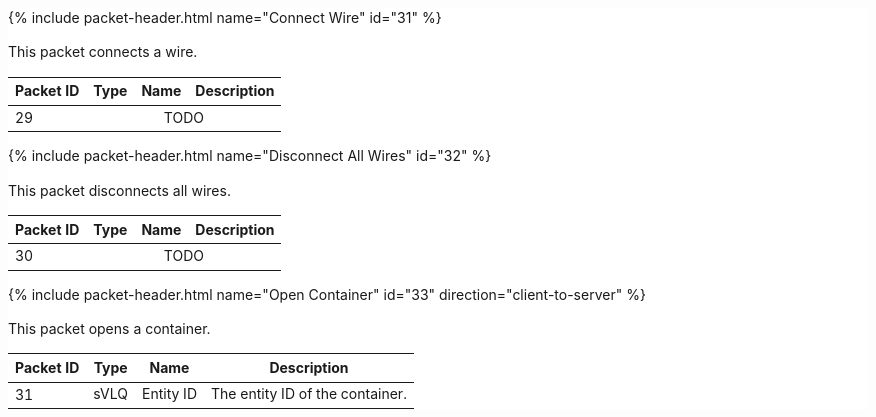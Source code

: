 {% include packet-header.html name="Connect Wire" id="31" %}

This packet connects a wire.

<table class="table table-bordered packet">
    <thead>
        <tr>
            <th>Packet ID</th>
            <th>Type</th>
            <th>Name</th>
            <th>Description</th>
        </tr>
    </thead>
    <tbody>
        <tr><td rowspan="1">29</td><td colspan=3 align='center'>TODO</td></tr>
    </tbody>
</table>

{% include packet-header.html name="Disconnect All Wires" id="32" %}

This packet disconnects all wires.

<table class="table table-bordered packet">
    <thead>
        <tr>
            <th>Packet ID</th>
            <th>Type</th>
            <th>Name</th>
            <th>Description</th>
        </tr>
    </thead>
    <tbody>
        <tr><td rowspan="1">30</td><td colspan=3 align='center'>TODO</td></tr>
    </tbody>
</table>

{% include packet-header.html name="Open Container" id="33" direction="client-to-server" %}

This packet opens a container.

<table class="table table-bordered packet">
    <thead>
        <tr>
            <th>Packet ID</th>
            <th>Type</th>
            <th>Name</th>
            <th>Description</th>
        </tr>
    </thead>
    <tbody>
        <tr><td rowspan="2">31</td></tr>
        <tr>
            <td>sVLQ</td>
            <td>Entity ID</td>
            <td>The entity ID of the container.</td>
        </tr>
    </tbody>
</table>
